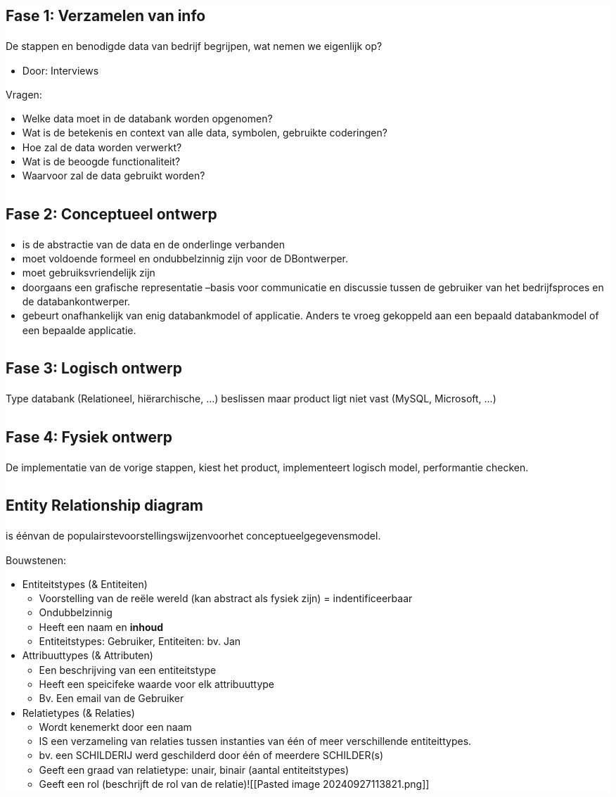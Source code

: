 ## Fase 1: Verzamelen van info
De stappen en benodigde data van bedrijf begrijpen, wat nemen we eigenlijk op?
- Door: Interviews

Vragen:
- Welke data moet in de databank worden opgenomen? 
- Wat is de betekenis en context van alle data, symbolen, gebruikte coderingen?
- Hoe zal de data worden verwerkt? 
- Wat is de beoogde functionaliteit?
- Waarvoor zal de data gebruikt worden?

## Fase 2: Conceptueel ontwerp
- is de abstractie van de data en de onderlinge verbanden 
- moet voldoende formeel en ondubbelzinnig zijn voor de DBontwerper.
- moet gebruiksvriendelijk zijn
- doorgaans een grafische representatie –basis voor communicatie en discussie tussen de gebruiker van het bedrijfsproces en de databankontwerper.
- gebeurt onafhankelijk van enig databankmodel of applicatie. Anders te vroeg gekoppeld aan een bepaald databankmodel of een bepaalde applicatie.

## Fase 3: Logisch ontwerp
Type databank (Relationeel, hiërarchische, ...) beslissen maar product ligt niet vast (MySQL, Microsoft, ...)

## Fase 4: Fysiek ontwerp
De implementatie van de vorige stappen, kiest het product, implementeert logisch model, performantie checken.

## Entity Relationship diagram
is éénvan de populairstevoorstellingswijzenvoorhet conceptueelgegevensmodel.

Bouwstenen:
- Entiteitstypes (& Entiteiten)
	- Voorstelling van de reële wereld (kan abstract als fysiek zijn) = indentificeerbaar
	- Ondubbelzinnig
	- Heeft een naam en **inhoud**
	- Entiteitstypes: Gebruiker, Entiteiten: bv. Jan
- Attribuuttypes (& Attributen)
	- Een beschrijving van een entiteitstype
	- Heeft een speicifeke waarde voor elk attribuuttype 
	- Bv. Een email van de Gebruiker 
- Relatietypes (& Relaties)
	- Wordt kenemerkt door een naam
	- IS een verzameling van relaties tussen instanties van één of meer verschillende entiteittypes. 
	- bv. een SCHILDERIJ werd geschilderd door één of meerdere SCHILDER(s)
	- Geeft een graad van relatietype: unair, binair (aantal entiteitstypes)
	- Geeft een rol (beschrijft de rol van de relatie)![[Pasted image 20240927113821.png]]

